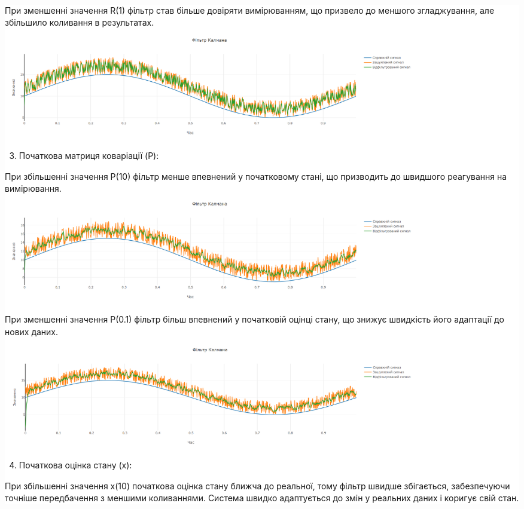 При зменшенні значення R(1) фільтр став більше довіряти вимірюванням, що призвело до меншого згладжування, але збільшило коливання в результатах.
<br><img src='./src/img/R2.png' style='width : 80%;'>


3. Початкова матриця коваріації (P):<br>

При збільшенні значення P(10) фільтр менше впевнений у початковому стані, що призводить до швидшого реагування на вимірювання.
<br><img src='./src/img/P1.png' style='width : 80%;'>

При зменшенні значення P(0.1) фільтр більш впевнений у початковій оцінці стану, що знижує швидкість його адаптації до нових даних.
<br><img src='./src/img/P2.png' style='width : 80%;'>

4. Початкова оцінка стану (x):<br>

При збільшенні значення x(10) початкова оцінка стану ближча до реальної, тому фільтр швидше збігається, забезпечуючи точніше передбачення з меншими коливаннями. Система швидко адаптується до змін у реальних даних і коригує свій стан.